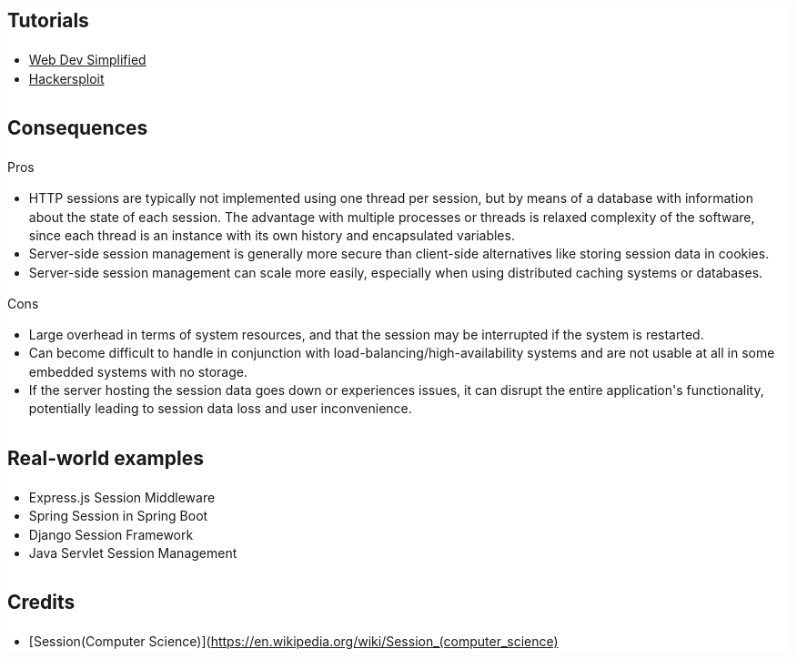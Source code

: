 ## Tutorials

* [Web Dev Simplified](https://www.youtube.com/watch?v=GihQAC1I39Q&pp=ygUMaHR0cCBzZXNzaW9u)
* [Hackersploit](https://www.youtube.com/watch?v=zHBpJA5XfDk)

## Consequences

Pros

* HTTP sessions are typically not implemented using one thread per session, but by means of a database with information about the state of each session. The advantage with multiple processes or threads is relaxed complexity of the software, since each thread is an instance with its own history and encapsulated variables.
* Server-side session management is generally more secure than client-side alternatives like storing session data in cookies.
* Server-side session management can scale more easily, especially when using distributed caching systems or databases.

Cons

* Large overhead in terms of system resources, and that the session may be interrupted if the system is restarted.
* Can become difficult to handle in conjunction with load-balancing/high-availability systems and are not usable at all in some embedded systems with no storage.
* If the server hosting the session data goes down or experiences issues, it can disrupt the entire application's functionality, potentially leading to session data loss and user inconvenience.

## Real-world examples

* Express.js Session Middleware
* Spring Session in Spring Boot
* Django Session Framework
* Java Servlet Session Management

## Credits

* [Session(Computer Science)](https://en.wikipedia.org/wiki/Session_(computer_science)